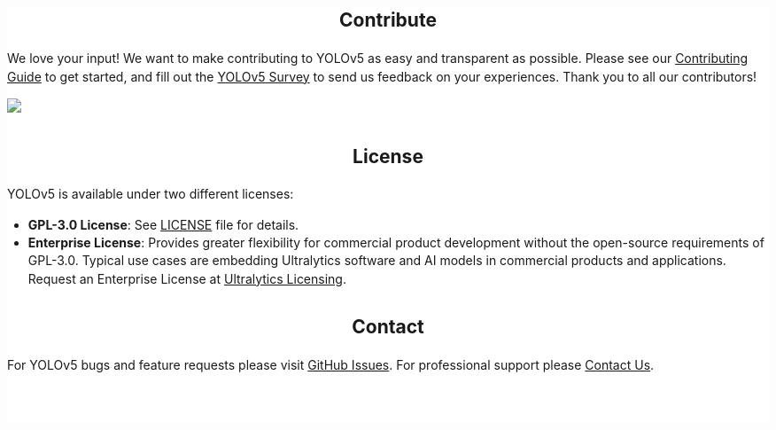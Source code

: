## <div align="center">Contribute</div>

We love your input! We want to make contributing to YOLOv5 as easy and transparent as possible. Please see our [Contributing Guide](CONTRIBUTING.md) to get started, and fill out the [YOLOv5 Survey](https://ultralytics.com/survey?utm_source=github&utm_medium=social&utm_campaign=Survey) to send us feedback on your experiences. Thank you to all our contributors!


<a href="https://github.com/ultralytics/yolov5/graphs/contributors"><img src="https://github.com/ultralytics/yolov5/releases/download/v1.0/image-contributors-1280.png" /></a>


## <div align="center">License</div>

YOLOv5 is available under two different licenses:

- **GPL-3.0 License**: See [LICENSE](https://github.com/ultralytics/yolov5/blob/master/LICENSE) file for details.
- **Enterprise License**: Provides greater flexibility for commercial product development without the open-source requirements of GPL-3.0. Typical use cases are embedding Ultralytics software and AI models in commercial products and applications. Request an Enterprise License at [Ultralytics Licensing](https://ultralytics.com/license).


## <div align="center">Contact</div>

For YOLOv5 bugs and feature requests please visit [GitHub Issues](https://github.com/ultralytics/yolov5/issues). For professional support please [Contact Us](https://ultralytics.com/contact).

<br>
<div align="center">
  <a href="https://github.com/ultralytics" style="text-decoration:none;">
    <img src="https://github.com/ultralytics/assets/raw/master/social/logo-social-github.png" width="3%" alt="" /></a>
  <img src="https://github.com/ultralytics/assets/raw/master/social/logo-transparent.png" width="3%" alt="" />
  <a href="https://www.linkedin.com/company/ultralytics" style="text-decoration:none;">
    <img src="https://github.com/ultralytics/assets/raw/master/social/logo-social-linkedin.png" width="3%" alt="" /></a>
  <img src="https://github.com/ultralytics/assets/raw/master/social/logo-transparent.png" width="3%" alt="" />
  <a href="https://twitter.com/ultralytics" style="text-decoration:none;">
    <img src="https://github.com/ultralytics/assets/raw/master/social/logo-social-twitter.png" width="3%" alt="" /></a>
  <img src="https://github.com/ultralytics/assets/raw/master/social/logo-transparent.png" width="3%" alt="" />
  <a href="https://www.producthunt.com/@glenn_jocher" style="text-decoration:none;">
    <img src="https://github.com/ultralytics/assets/raw/master/social/logo-social-producthunt.png" width="3%" alt="" /></a>
  <img src="https://github.com/ultralytics/assets/raw/master/social/logo-transparent.png" width="3%" alt="" />
  <a href="https://youtube.com/ultralytics" style="text-decoration:none;">
    <img src="https://github.com/ultralytics/assets/raw/master/social/logo-social-youtube.png" width="3%" alt="" /></a>
  <img src="https://github.com/ultralytics/assets/raw/master/social/logo-transparent.png" width="3%" alt="" />
  <a href="https://www.facebook.com/ultralytics" style="text-decoration:none;">
    <img src="https://github.com/ultralytics/assets/raw/master/social/logo-social-facebook.png" width="3%" alt="" /></a>
  <img src="https://github.com/ultralytics/assets/raw/master/social/logo-transparent.png" width="3%" alt="" />
  <a href="https://www.instagram.com/ultralytics/" style="text-decoration:none;">
    <img src="https://github.com/ultralytics/assets/raw/master/social/logo-social-instagram.png" width="3%" alt="" /></a>
</div>

[tta]: https://github.com/ultralytics/yolov5/issues/303
